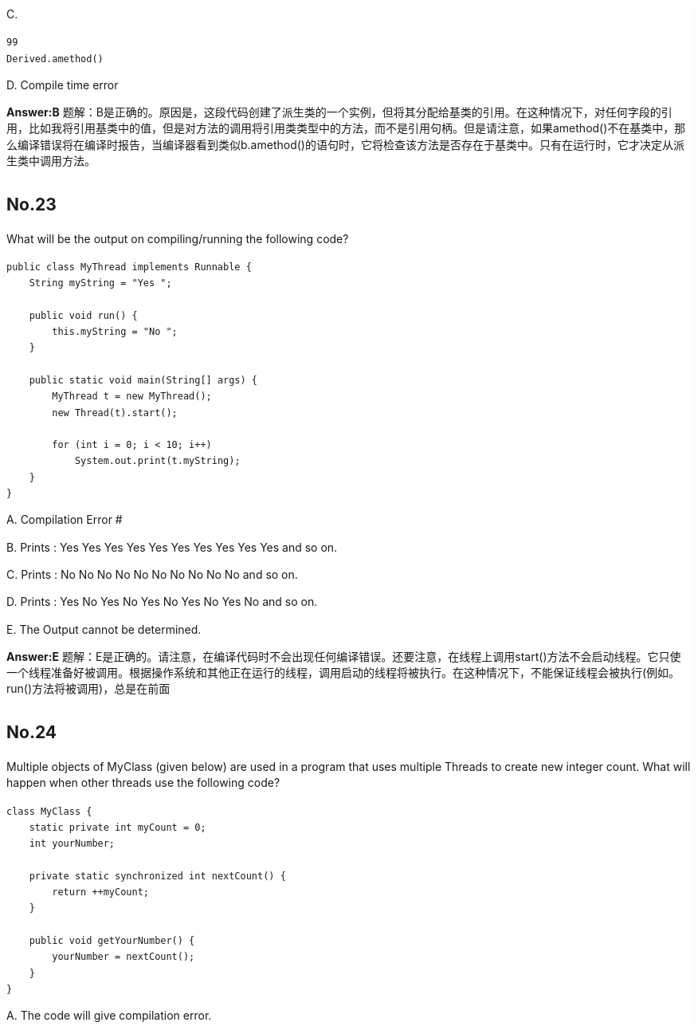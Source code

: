 C.
```
99 
Derived.amethod() 
```

D. Compile time error 


**Answer:B**  题解：B是正确的。原因是，这段代码创建了派生类的一个实例，但将其分配给基类的引用。在这种情况下，对任何字段的引用，比如我将引用基类中的值，但是对方法的调用将引用类类型中的方法，而不是引用句柄。但是请注意，如果amethod()不在基类中，那么编译错误将在编译时报告，当编译器看到类似b.amethod()的语句时，它将检查该方法是否存在于基类中。只有在运行时，它才决定从派生类中调用方法。

## No.23

What will be the output on compiling/running the following code?

```
public class MyThread implements Runnable {
    String myString = "Yes ";

    public void run() {
        this.myString = "No ";
    }

    public static void main(String[] args) {
        MyThread t = new MyThread();
        new Thread(t).start();

        for (int i = 0; i < 10; i++)
            System.out.print(t.myString);
    }
}
```
A. Compilation Error # 

B. Prints : Yes Yes Yes Yes Yes Yes Yes Yes Yes Yes and so on. 

C. Prints : No No No No No No No No No No and so on.

D. Prints : Yes No Yes No Yes No Yes No Yes No and so on. 

E. The Output cannot be determined.

**Answer:E**  题解：E是正确的。请注意，在编译代码时不会出现任何编译错误。还要注意，在线程上调用start()方法不会启动线程。它只使一个线程准备好被调用。根据操作系统和其他正在运行的线程，调用启动的线程将被执行。在这种情况下，不能保证线程会被执行(例如。run()方法将被调用)，总是在前面

## No.24

Multiple objects of MyClass (given below) are used in a program that uses multiple Threads to create new integer count. What will happen when other threads use the following code?

```
class MyClass {
    static private int myCount = 0;
    int yourNumber;

    private static synchronized int nextCount() {
        return ++myCount;
    }

    public void getYourNumber() {
        yourNumber = nextCount();
    }
}
```
A. The code will give compilation error. 
